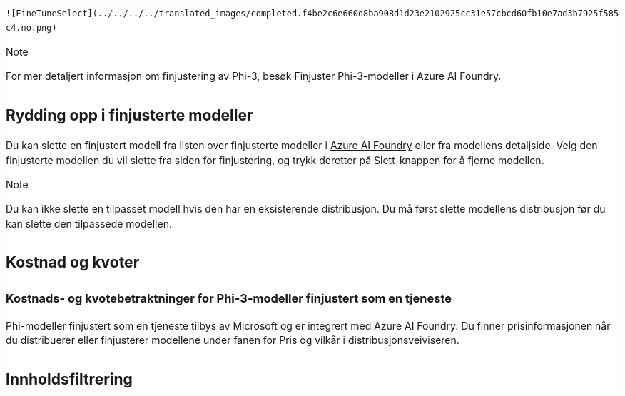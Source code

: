     ![FineTuneSelect](../../../../translated_images/completed.f4be2c6e660d8ba908d1d23e2102925cc31e57cbcd60fb10e7ad3b7925f585c4.no.png)

> [!NOTE]
> For mer detaljert informasjon om finjustering av Phi-3, besøk [Finjuster Phi-3-modeller i Azure AI Foundry](https://learn.microsoft.com/azure/ai-studio/how-to/fine-tune-phi-3?tabs=phi-3-mini).

## Rydding opp i finjusterte modeller

Du kan slette en finjustert modell fra listen over finjusterte modeller i [Azure AI Foundry](https://ai.azure.com) eller fra modellens detaljside. Velg den finjusterte modellen du vil slette fra siden for finjustering, og trykk deretter på Slett-knappen for å fjerne modellen.

> [!NOTE]
> Du kan ikke slette en tilpasset modell hvis den har en eksisterende distribusjon. Du må først slette modellens distribusjon før du kan slette den tilpassede modellen.

## Kostnad og kvoter

### Kostnads- og kvotebetraktninger for Phi-3-modeller finjustert som en tjeneste

Phi-modeller finjustert som en tjeneste tilbys av Microsoft og er integrert med Azure AI Foundry. Du finner prisinformasjonen når du [distribuerer](https://learn.microsoft.com/azure/ai-studio/how-to/deploy-models-phi-3?tabs=phi-3-5&pivots=programming-language-python) eller finjusterer modellene under fanen for Pris og vilkår i distribusjonsveiviseren.

## Innholdsfiltrering

